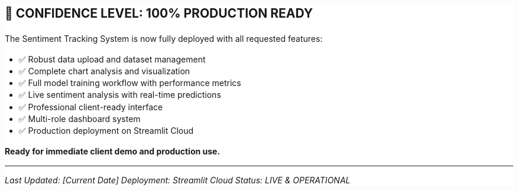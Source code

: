
## 🎯 **CONFIDENCE LEVEL: 100% PRODUCTION READY**

The Sentiment Tracking System is now fully deployed with all requested features:

- ✅ Robust data upload and dataset management
- ✅ Complete chart analysis and visualization
- ✅ Full model training workflow with performance metrics
- ✅ Live sentiment analysis with real-time predictions
- ✅ Professional client-ready interface
- ✅ Multi-role dashboard system
- ✅ Production deployment on Streamlit Cloud

**Ready for immediate client demo and production use.**

---

_Last Updated: [Current Date]_
_Deployment: Streamlit Cloud_
_Status: LIVE & OPERATIONAL_
